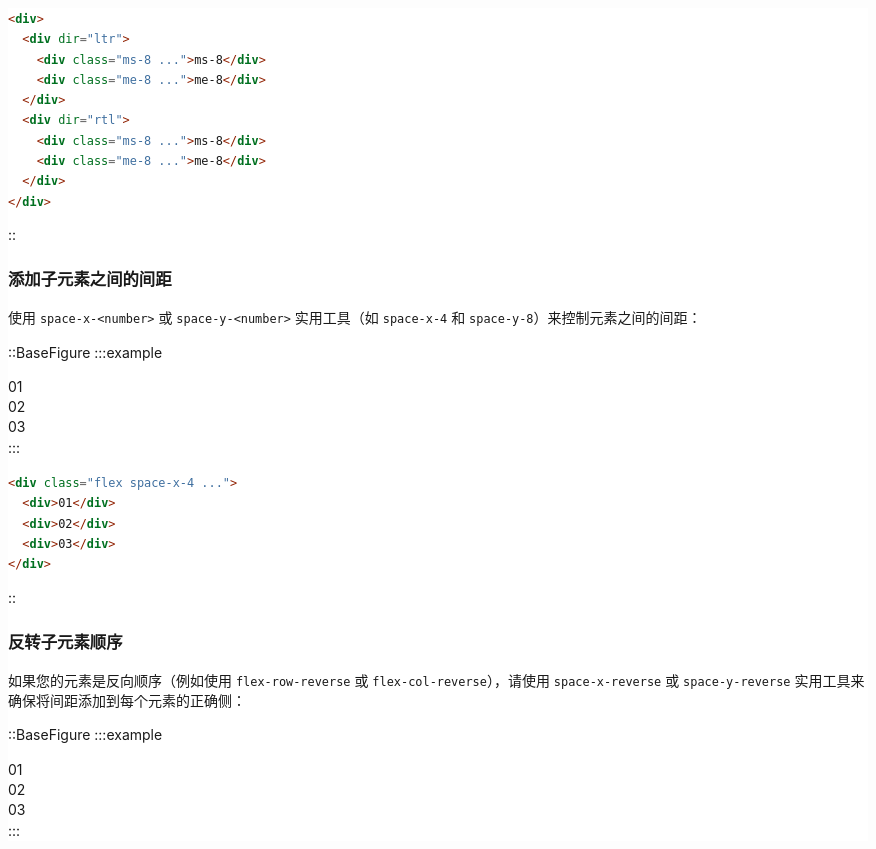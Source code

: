 ```html
<div>
  <div dir="ltr">
    <div class="ms-8 ...">ms-8</div>
    <div class="me-8 ...">me-8</div>
  </div>
  <div dir="rtl">
    <div class="ms-8 ...">ms-8</div>
    <div class="me-8 ...">me-8</div>
  </div>
</div>
```
::

### 添加子元素之间的间距

使用 `space-x-<number>` 或 `space-y-<number>` 实用工具（如 `space-x-4` 和 `space-y-8`）来控制元素之间的间距：

::BaseFigure
:::example
<div class="flex justify-start font-mono text-sm leading-6 font-bold text-white">
  <div class="relative flex space-x-4 rounded-lg">
    <div class="absolute inset-0">
      <Stripes border="y" class="h-full rounded-lg"></Stripes>
    </div>
    <div class="relative flex h-14 w-14 items-center justify-center rounded-lg bg-fuchsia-500">01</div>
    <div class="relative flex h-14 w-14 items-center justify-center rounded-lg bg-fuchsia-500">02</div>
    <div class="relative flex h-14 w-14 items-center justify-center rounded-lg bg-fuchsia-500">03</div>
  </div>
</div>
:::

```html
<div class="flex space-x-4 ...">
  <div>01</div>
  <div>02</div>
  <div>03</div>
</div>
```
::

### 反转子元素顺序

如果您的元素是反向顺序（例如使用 `flex-row-reverse` 或 `flex-col-reverse`），请使用 `space-x-reverse` 或 `space-y-reverse` 实用工具来确保将间距添加到每个元素的正确侧：

::BaseFigure
:::example
<div class="flex justify-end font-mono text-sm leading-6 font-bold text-white">
  <div class="relative flex flex-row-reverse space-x-4 space-x-reverse rounded-lg">
    <div class="absolute inset-0">
      <Stripes border="y" class="h-full rounded-lg"></Stripes>
    </div>
    <div class="relative flex h-14 w-14 items-center justify-center rounded-lg bg-cyan-500">01</div>
    <div class="relative flex h-14 w-14 items-center justify-center rounded-lg bg-cyan-500">02</div>
    <div class="relative flex h-14 w-14 items-center justify-center rounded-lg bg-cyan-500">03</div>
  </div>
</div>
:::
